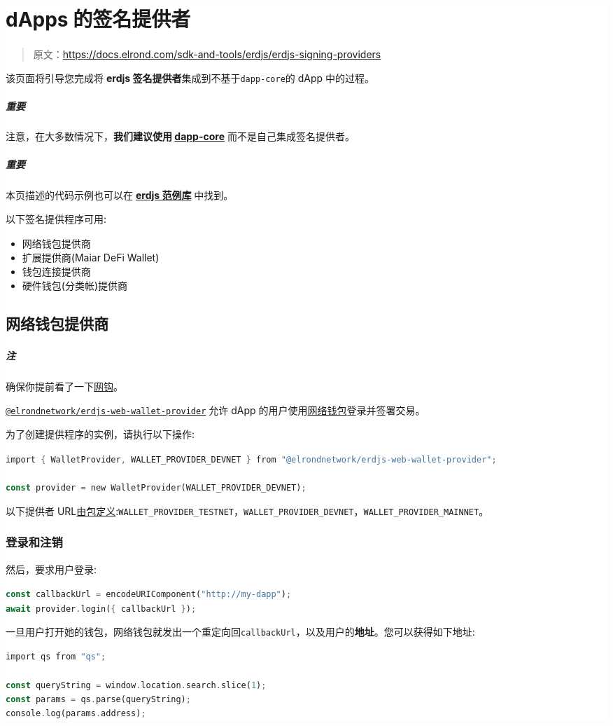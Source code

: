 # dApps 的签名提供者

> 原文：<https://docs.elrond.com/sdk-and-tools/erdjs/erdjs-signing-providers>

 该页面将引导您完成将 **erdjs 签名提供者**集成到不基于`dapp-core`的 dApp 中的过程。

##### 重要

注意，在大多数情况下，**我们建议使用 [dapp-core](https://github.com/ElrondNetwork/dapp-core)** 而不是自己集成签名提供者。

##### 重要

本页描述的代码示例也可以在 [**erdjs 范例库**](https://github.com/ElrondNetwork/elrond-sdk-erdjs-examples) 中找到。

以下签名提供程序可用:

*   网络钱包提供商
*   扩展提供商(Maiar DeFi Wallet)
*   钱包连接提供商
*   硬件钱包(分类帐)提供商

## 网络钱包提供商

##### 注

确保你提前看了一下[网钩](/wallet/webhooks)。

[`@elrondnetwork/erdjs-web-wallet-provider`](https://github.com/ElrondNetwork/elrond-sdk-erdjs-web-wallet-provider) 允许 dApp 的用户使用[网络钱包](/wallet/web-wallet)登录并签署交易。

为了创建提供程序的实例，请执行以下操作:

```rust
import { WalletProvider, WALLET_PROVIDER_DEVNET } from "@elrondnetwork/erdjs-web-wallet-provider";

const provider = new WalletProvider(WALLET_PROVIDER_DEVNET); 
```

以下提供者 URL[由包定义](https://github.com/ElrondNetwork/elrond-sdk-erdjs-web-wallet-provider/blob/main/src/constants.ts):`WALLET_PROVIDER_TESTNET`，`WALLET_PROVIDER_DEVNET`，`WALLET_PROVIDER_MAINNET`。

### 登录和注销

然后，要求用户登录:

```rust
const callbackUrl = encodeURIComponent("http://my-dapp");
await provider.login({ callbackUrl }); 
```

一旦用户打开她的钱包，网络钱包就发出一个重定向回`callbackUrl`，以及用户的**地址**。您可以获得如下地址:

```rust
import qs from "qs";

const queryString = window.location.search.slice(1);
const params = qs.parse(queryString);
console.log(params.address); 
```
